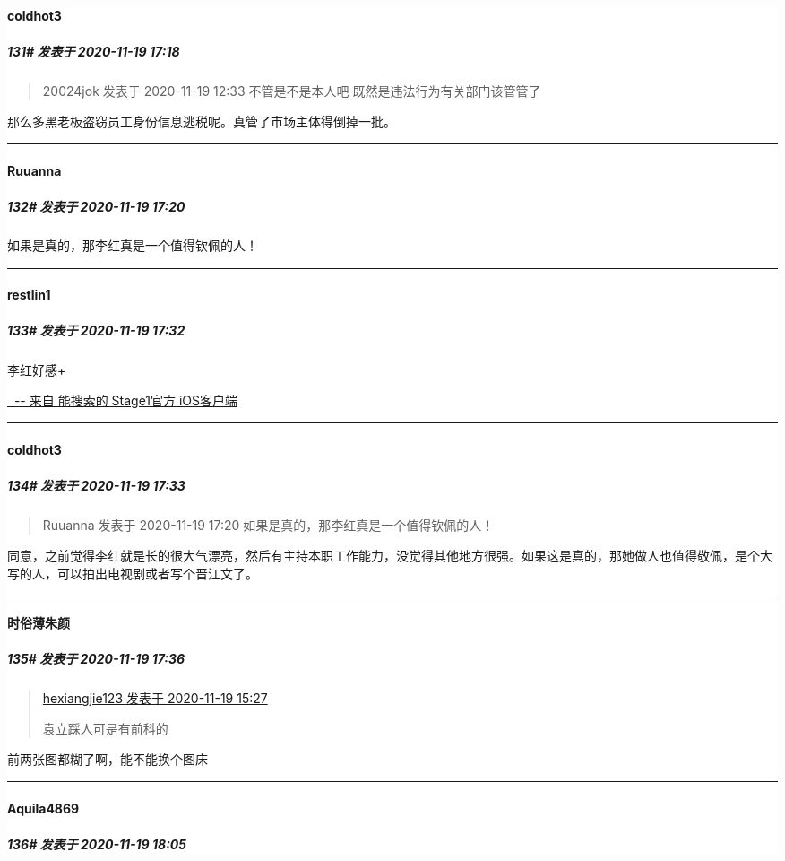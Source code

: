 ####  coldhot3  
##### 131#       发表于 2020-11-19 17:18


<blockquote>20024jok 发表于 2020-11-19 12:33
不管是不是本人吧 既然是违法行为有关部门该管管了</blockquote>
那么多黑老板盗窃员工身份信息逃税呢。真管了市场主体得倒掉一批。


-----

####  Ruuanna  
##### 132#       发表于 2020-11-19 17:20


如果是真的，那李红真是一个值得钦佩的人！


-----

####  restlin1  
##### 133#       发表于 2020-11-19 17:32


李红好感+

[  -- 来自 能搜索的 Stage1官方 iOS客户端](https://itunes.apple.com/fi/app/saraba1st/id1221237470?mt=8)


-----

####  coldhot3  
##### 134#       发表于 2020-11-19 17:33


<blockquote>Ruuanna 发表于 2020-11-19 17:20
如果是真的，那李红真是一个值得钦佩的人！</blockquote>
同意，之前觉得李红就是长的很大气漂亮，然后有主持本职工作能力，没觉得其他地方很强。如果这是真的，那她做人也值得敬佩，是个大写的人，可以拍出电视剧或者写个晋江文了。


-----

####  时俗薄朱颜  
##### 135#       发表于 2020-11-19 17:36


<blockquote><a href="httphttps://bbs.saraba1st.com/2b/forum.php?mod=redirect&amp;goto=findpost&amp;pid=49447683&amp;ptid=1973111" target="_blank">hexiangjie123 发表于 2020-11-19 15:27</a>

袁立踩人可是有前科的</blockquote>
前两张图都糊了啊，能不能换个图床


-----

####  Aquila4869  
##### 136#       发表于 2020-11-19 18:05

